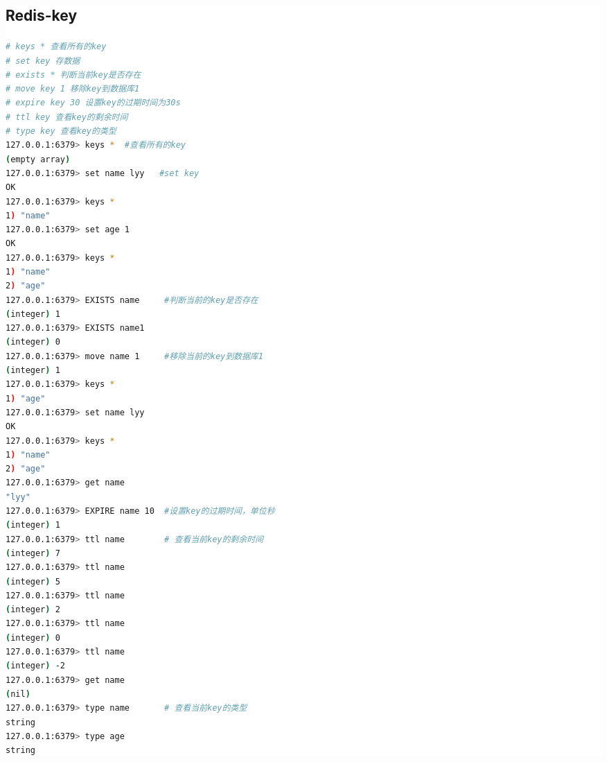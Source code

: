 ## Redis-key

```bash
# keys * 查看所有的key
# set key 存数据
# exists * 判断当前key是否存在
# move key 1 移除key到数据库1
# expire key 30 设置key的过期时间为30s
# ttl key 查看key的剩余时间
# type key 查看key的类型
127.0.0.1:6379> keys *	#查看所有的key
(empty array)
127.0.0.1:6379> set name lyy   #set key
OK
127.0.0.1:6379> keys *
1) "name"
127.0.0.1:6379> set age 1
OK
127.0.0.1:6379> keys *
1) "name"
2) "age"
127.0.0.1:6379> EXISTS name		#判断当前的key是否存在
(integer) 1
127.0.0.1:6379> EXISTS name1
(integer) 0
127.0.0.1:6379> move name 1		#移除当前的key到数据库1
(integer) 1
127.0.0.1:6379> keys *
1) "age"
127.0.0.1:6379> set name lyy
OK
127.0.0.1:6379> keys *
1) "name"
2) "age"
127.0.0.1:6379> get name
"lyy"
127.0.0.1:6379> EXPIRE name 10 	#设置key的过期时间，单位秒
(integer) 1
127.0.0.1:6379> ttl name		# 查看当前key的剩余时间
(integer) 7
127.0.0.1:6379> ttl name
(integer) 5
127.0.0.1:6379> ttl name
(integer) 2
127.0.0.1:6379> ttl name
(integer) 0
127.0.0.1:6379> ttl name
(integer) -2
127.0.0.1:6379> get name
(nil)
127.0.0.1:6379> type name 		# 查看当前key的类型
string
127.0.0.1:6379> type age
string
```
